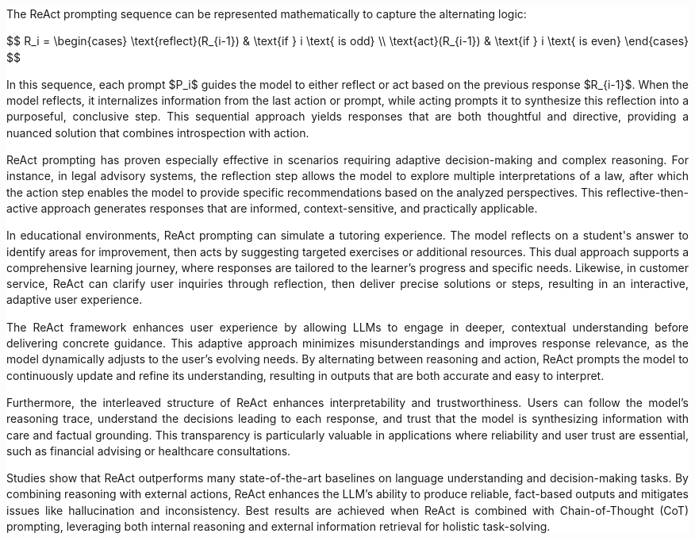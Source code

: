 <p style="text-align: justify;">
The ReAct prompting sequence can be represented mathematically to capture the alternating logic:
</p>

<p style="text-align: justify;">
$$ R_i = \begin{cases} \text{reflect}(R_{i-1}) & \text{if } i \text{ is odd} \\ \text{act}(R_{i-1}) & \text{if } i \text{ is even} \end{cases} $$
</p>
<p style="text-align: justify;">
In this sequence, each prompt $P_i$ guides the model to either reflect or act based on the previous response $R_{i-1}$. When the model reflects, it internalizes information from the last action or prompt, while acting prompts it to synthesize this reflection into a purposeful, conclusive step. This sequential approach yields responses that are both thoughtful and directive, providing a nuanced solution that combines introspection with action.
</p>

<p style="text-align: justify;">
ReAct prompting has proven especially effective in scenarios requiring adaptive decision-making and complex reasoning. For instance, in legal advisory systems, the reflection step allows the model to explore multiple interpretations of a law, after which the action step enables the model to provide specific recommendations based on the analyzed perspectives. This reflective-then-active approach generates responses that are informed, context-sensitive, and practically applicable.
</p>

<p style="text-align: justify;">
In educational environments, ReAct prompting can simulate a tutoring experience. The model reflects on a student's answer to identify areas for improvement, then acts by suggesting targeted exercises or additional resources. This dual approach supports a comprehensive learning journey, where responses are tailored to the learner’s progress and specific needs. Likewise, in customer service, ReAct can clarify user inquiries through reflection, then deliver precise solutions or steps, resulting in an interactive, adaptive user experience.
</p>

<p style="text-align: justify;">
The ReAct framework enhances user experience by allowing LLMs to engage in deeper, contextual understanding before delivering concrete guidance. This adaptive approach minimizes misunderstandings and improves response relevance, as the model dynamically adjusts to the user’s evolving needs. By alternating between reasoning and action, ReAct prompts the model to continuously update and refine its understanding, resulting in outputs that are both accurate and easy to interpret.
</p>

<p style="text-align: justify;">
Furthermore, the interleaved structure of ReAct enhances interpretability and trustworthiness. Users can follow the model’s reasoning trace, understand the decisions leading to each response, and trust that the model is synthesizing information with care and factual grounding. This transparency is particularly valuable in applications where reliability and user trust are essential, such as financial advising or healthcare consultations.
</p>

<p style="text-align: justify;">
Studies show that ReAct outperforms many state-of-the-art baselines on language understanding and decision-making tasks. By combining reasoning with external actions, ReAct enhances the LLM’s ability to produce reliable, fact-based outputs and mitigates issues like hallucination and inconsistency. Best results are achieved when ReAct is combined with Chain-of-Thought (CoT) prompting, leveraging both internal reasoning and external information retrieval for holistic task-solving.
</p>
